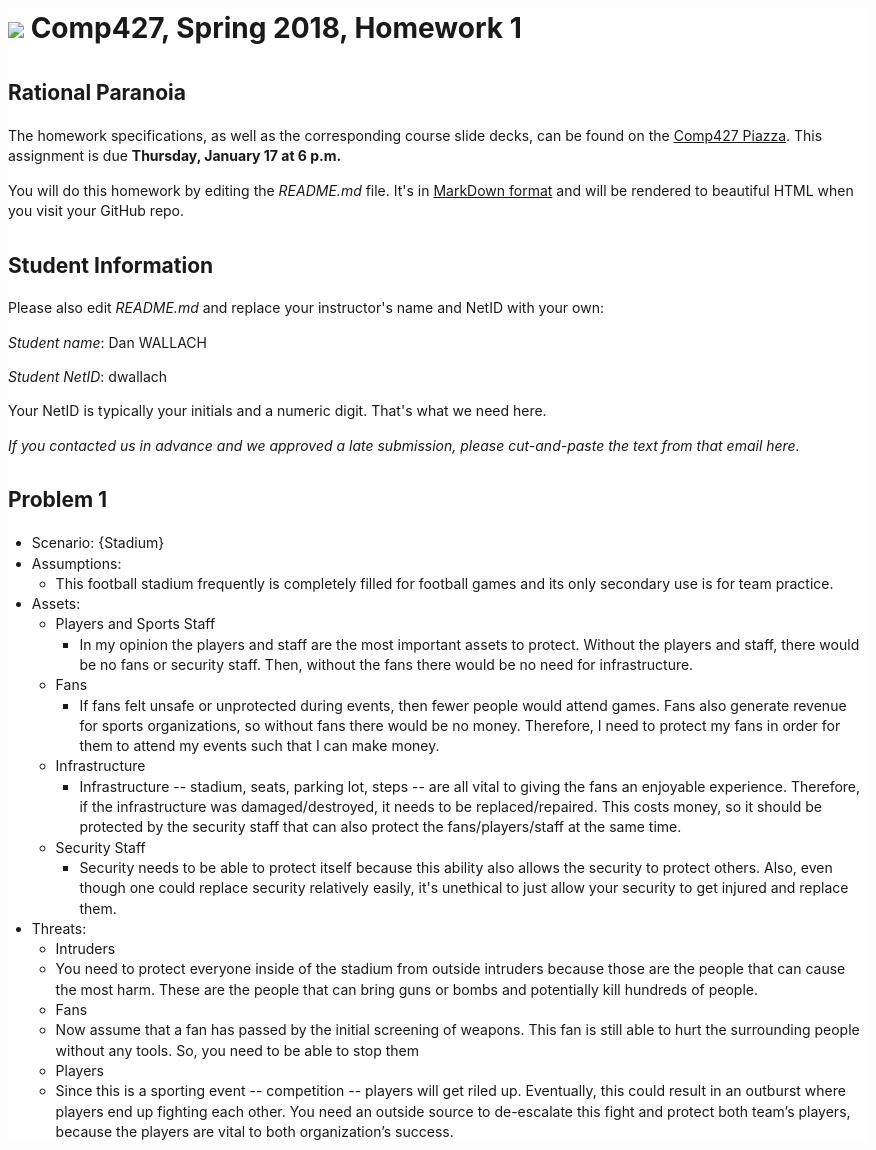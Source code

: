# <img src="http://www.rice.edu/_images/rice-logo.jpg" width=180> Comp427, Spring 2018, Homework 1

## Rational Paranoia

The homework specifications, as well as the corresponding course slide decks,
can be found on the [Comp427 Piazza](https://piazza.com/class/jqifhp864b37ju).
This assignment is due **Thursday, January 17 at 6 p.m.**

You will do this homework by editing the _README.md_ file. It's in
[MarkDown format](https://guides.github.com/features/mastering-markdown/)
and will be rendered to beautiful HTML when you visit your GitHub repo.

## Student Information

Please also edit _README.md_ and replace your instructor's name and NetID with your own:

_Student name_: Dan WALLACH

_Student NetID_: dwallach

Your NetID is typically your initials and a numeric digit. That's
what we need here.

_If you contacted us in advance and we approved a late submission,
please cut-and-paste the text from that email here._

## Problem 1

- Scenario: {Stadium}
- Assumptions:
  - This football stadium frequently is completely filled for football games and its only secondary use is for team practice.
- Assets:
  - Players and Sports Staff
    - In my opinion the players and staff are the most important assets to protect. Without the players and staff, there would be no fans or security staff. Then, without the fans there would be no need for infrastructure.
  - Fans
    - If fans felt unsafe or unprotected during events, then fewer people would attend games. Fans also generate revenue for sports organizations, so without fans there would be no money. Therefore, I need to protect my fans in order for them to attend my events such that I can make money.
  - Infrastructure
    - Infrastructure -- stadium, seats, parking lot, steps -- are all vital to giving the fans an enjoyable experience. Therefore, if the infrastructure was damaged/destroyed, it needs to be replaced/repaired. This costs money, so it should be protected by the security staff that can also protect the fans/players/staff at the same time.
  - Security Staff
    - Security needs to be able to protect itself because this ability also allows the security to protect others. Also, even though one could replace security relatively easily, it's unethical to just allow your security to get injured and replace them.
- Threats:
  - Intruders
  - You need to protect everyone inside of the stadium from outside intruders because those are the people that can cause the most harm. These are the people that can bring guns or bombs and potentially kill hundreds of people.
  - Fans
  - Now assume that a fan has passed by the initial screening of weapons. This fan is still able to hurt the surrounding people without any tools. So, you need to be able to stop them
  - Players
  - Since this is a sporting event -- competition -- players will get riled up. Eventually, this could result in an outburst where players end up fighting each other. You need an outside source to de-escalate this fight and protect both team’s players, because the players are vital to both organization’s success.